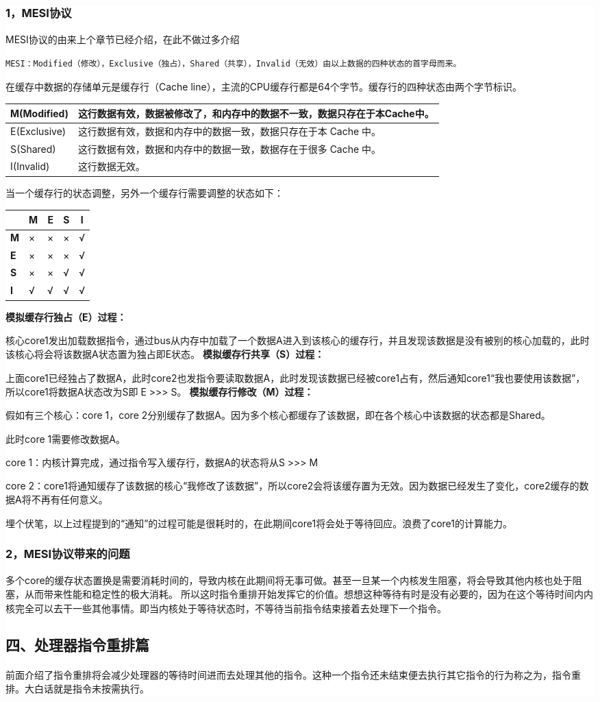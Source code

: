 ### 1，MESI协议

MESI协议的由来上个章节已经介绍，在此不做过多介绍

```
MESI：Modified（修改），Exclusive（独占），Shared（共享），Invalid（无效）由以上数据的四种状态的首字母而来。
```

在缓存中数据的存储单元是缓存行（Cache line），主流的CPU缓存行都是64个字节。缓存行的四种状态由两个字节标识。

| M(Modified)  | 这行数据有效，数据被修改了，和内存中的数据不一致，数据只存在于本Cache中。 |
| ------------ | ------------------------------------------------------------ |
| E(Exclusive) | 这行数据有效，数据和内存中的数据一致，数据只存在于本 Cache 中。 |
| S(Shared)    | 这行数据有效，数据和内存中的数据一致，数据存在于很多 Cache 中。 |
| I(Invalid)   | 这行数据无效。                                               |

 

当一个缓存行的状态调整，另外一个缓存行需要调整的状态如下：

|       | **M** | **E** | **S** | **I** |
| ----- | ----- | ----- | ----- | ----- |
| **M** | ×     | ×     | ×     | √     |
| **E** | ×     | ×     | ×     | √     |
| **S** | ×     | ×     | √     | √     |
| **I** | √     | √     | √     | √     |


**模拟缓存行独占（E）过程：**

核心core1发出加载数据指令，通过bus从内存中加载了一个数据A进入到该核心的缓存行，并且发现该数据是没有被别的核心加载的，此时该核心将会将该数据A状态置为独占即E状态。
**模拟缓存行共享（S）过程：**

上面core1已经独占了数据A，此时core2也发指令要读取数据A，此时发现该数据已经被core1占有，然后通知core1“我也要使用该数据”，所以core1将数据A状态改为S即 E >>> S。
**模拟缓存行修改（M）过程：**

假如有三个核心：core 1，core 2分别缓存了数据A。因为多个核心都缓存了该数据，即在各个核心中该数据的状态都是Shared。

此时core 1需要修改数据A。

core 1：内核计算完成，通过指令写入缓存行，数据A的状态将从S >>> M

core 2：core1将通知缓存了该数据的核心“我修改了该数据”，所以core2会将该缓存置为无效。因为数据已经发生了变化，core2缓存的数据A将不再有任何意义。

埋个伏笔，以上过程提到的“通知”的过程可能是很耗时的，在此期间core1将会处于等待回应。浪费了core1的计算能力。

### 2，MESI协议带来的问题

多个core的缓存状态置换是需要消耗时间的，导致内核在此期间将无事可做。甚至一旦某一个内核发生阻塞，将会导致其他内核也处于阻塞，从而带来性能和稳定性的极大消耗。
所以这时指令重排开始发挥它的价值。想想这种等待有时是没有必要的，因为在这个等待时间内内核完全可以去干一些其他事情。即当内核处于等待状态时，不等待当前指令结束接着去处理下一个指令。

## 四、处理器指令重排篇

前面介绍了指令重排将会减少处理器的等待时间进而去处理其他的指令。这种一个指令还未结束便去执行其它指令的行为称之为，指令重排。大白话就是指令未按需执行。
